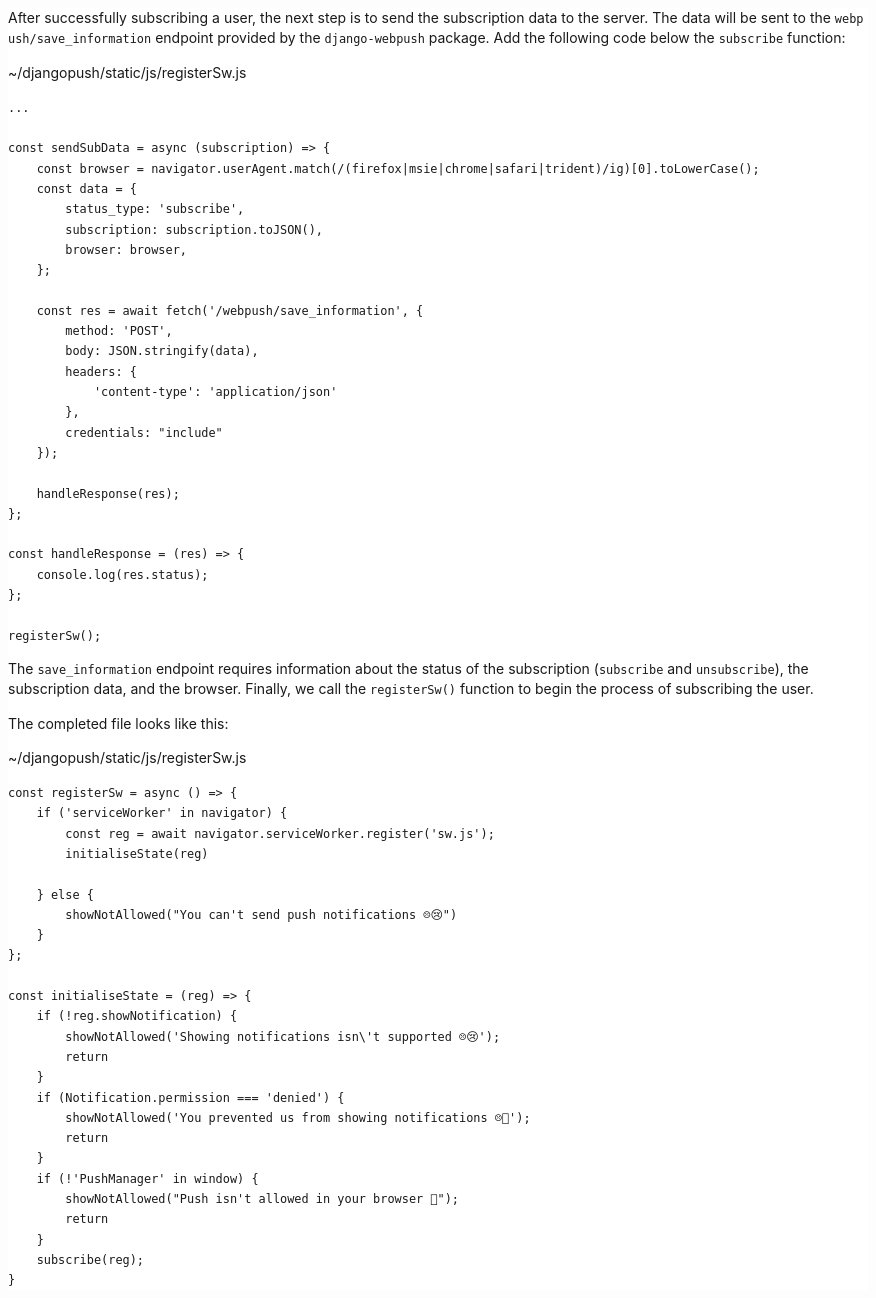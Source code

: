 After successfully subscribing a user, the next step is to send the subscription data to the server. The data will be sent to the `webpush/save_information` endpoint provided by the `django-webpush` package. Add the following code below the `subscribe` function:

~/djangopush/static/js/registerSw.js

    
    ...
    
    const sendSubData = async (subscription) => {
        const browser = navigator.userAgent.match(/(firefox|msie|chrome|safari|trident)/ig)[0].toLowerCase();
        const data = {
            status_type: 'subscribe',
            subscription: subscription.toJSON(),
            browser: browser,
        };
    
        const res = await fetch('/webpush/save_information', {
            method: 'POST',
            body: JSON.stringify(data),
            headers: {
                'content-type': 'application/json'
            },
            credentials: "include"
        });
    
        handleResponse(res);
    };
    
    const handleResponse = (res) => {
        console.log(res.status);
    };
    
    registerSw();

The `save_information` endpoint requires information about the status of the subscription (`subscribe` and `unsubscribe`), the subscription data, and the browser. Finally, we call the `registerSw()` function to begin the process of subscribing the user.

The completed file looks like this:

~/djangopush/static/js/registerSw.js

    
    const registerSw = async () => {
        if ('serviceWorker' in navigator) {
            const reg = await navigator.serviceWorker.register('sw.js');
            initialiseState(reg)
    
        } else {
            showNotAllowed("You can't send push notifications ☹️😢")
        }
    };
    
    const initialiseState = (reg) => {
        if (!reg.showNotification) {
            showNotAllowed('Showing notifications isn\'t supported ☹️😢');
            return
        }
        if (Notification.permission === 'denied') {
            showNotAllowed('You prevented us from showing notifications ☹️🤔');
            return
        }
        if (!'PushManager' in window) {
            showNotAllowed("Push isn't allowed in your browser 🤔");
            return
        }
        subscribe(reg);
    }
    